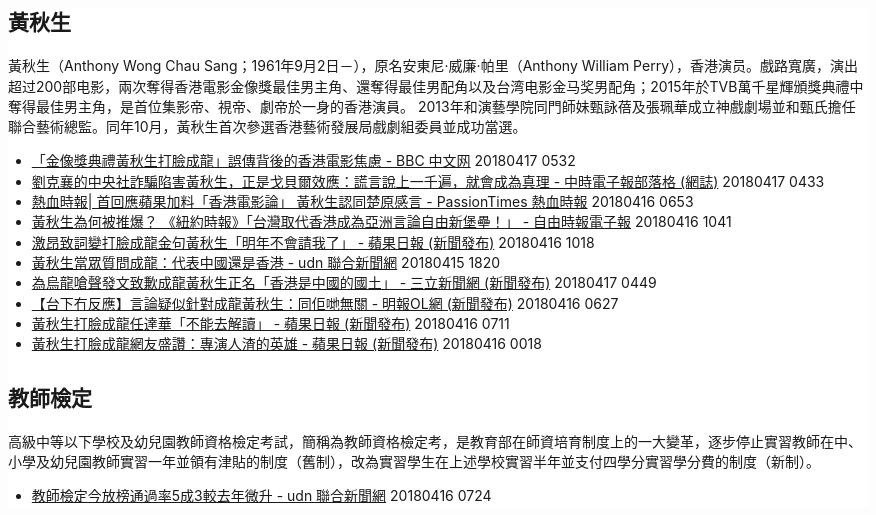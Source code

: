 ## 黃秋生

黃秋生（Anthony Wong Chau Sang；1961年9月2日－），原名安東尼·威廉·帕里（Anthony William Perry），香港演员。戲路寬廣，演出超过200部电影，兩次奪得香港電影金像獎最佳男主角、還奪得最佳男配角以及台湾电影金马奖男配角；2015年於TVB萬千星輝頒獎典禮中奪得最佳男主角，是首位集影帝、視帝、劇帝於一身的香港演員。
2013年和演藝學院同門師妹甄詠蓓及張珮華成立神戲劇場並和甄氏擔任聯合藝術總監。同年10月，黃秋生首次參選香港藝術發展局戲劇組委員並成功當選。
- [「金像獎典禮黃秋生打臉成龍」誤傳背後的香港電影焦慮 - BBC 中文网](http://www.bbc.com/zhongwen/trad/chinese-news-43792966 "「金像獎典禮黃秋生打臉成龍」誤傳背後的香港電影焦慮 - BBC 中文网") 20180417 0532
- [劉克襄的中央社詐騙陷害黃秋生，正是戈貝爾效應：謊言說上一千遍，就會成為真理 - 中時電子報部落格 (網誌)](http://newsblog.chinatimes.com/blackjack/archive/66396 "劉克襄的中央社詐騙陷害黃秋生，正是戈貝爾效應：謊言說上一千遍，就會成為真理 - 中時電子報部落格 (網誌)") 20180417 0433
- [熱血時報| 首回應蘋果加料「香港電影論」 黃秋生認同楚原感言 - PassionTimes 熱血時報](http://passiontimes.hk/article/04-16-2018/45256 "熱血時報| 首回應蘋果加料「香港電影論」 黃秋生認同楚原感言 - PassionTimes 熱血時報") 20180416 0653
- [黃秋生為何被推爆？ 《紐約時報》「台灣取代香港成為亞洲言論自由新堡壘！」 - 自由時報電子報](http://ent.ltn.com.tw/news/breakingnews/2397323 "黃秋生為何被推爆？ 《紐約時報》「台灣取代香港成為亞洲言論自由新堡壘！」 - 自由時報電子報") 20180416 1041
- [激昂致詞變打臉成龍金句黃秋生「明年不會請我了」 - 蘋果日報 (新聞發布)](https://tw.appledaily.com/new/realtime/20180416/1335420/ "激昂致詞變打臉成龍金句黃秋生「明年不會請我了」 - 蘋果日報 (新聞發布)") 20180416 1018
- [黃秋生當眾質問成龍：代表中國還是香港 - udn 聯合新聞網](https://stars.udn.com/star/story/10090/3088771 "黃秋生當眾質問成龍：代表中國還是香港 - udn 聯合新聞網") 20180415 1820
- [為烏龍嗆聲發文致歉成龍黃秋生正名「香港是中國的國土」 - 三立新聞網 (新聞發布)](http://www.setn.com/E/news.aspx?newsid=369346 "為烏龍嗆聲發文致歉成龍黃秋生正名「香港是中國的國土」 - 三立新聞網 (新聞發布)") 20180417 0449
- [【台下冇反應】言論疑似針對成龍黃秋生：同佢哋無關 - 明報OL網 (新聞發布)](https://ol.mingpao.com/php/showbiz3.php?nodeid=1523859981577&subcate=latest&issue=20180416 "【台下冇反應】言論疑似針對成龍黃秋生：同佢哋無關 - 明報OL網 (新聞發布)") 20180416 0627
- [黃秋生打臉成龍任達華「不能去解讀」 - 蘋果日報 (新聞發布)](https://tw.appledaily.com/new/realtime/20180416/1335485/ "黃秋生打臉成龍任達華「不能去解讀」 - 蘋果日報 (新聞發布)") 20180416 0711
- [黃秋生打臉成龍網友盛讚：專演人渣的英雄 - 蘋果日報 (新聞發布)](https://tw.entertainment.appledaily.com/realtime/20180416/1335210/ "黃秋生打臉成龍網友盛讚：專演人渣的英雄 - 蘋果日報 (新聞發布)") 20180416 0018

## 教師檢定

高級中等以下學校及幼兒園教師資格檢定考試，簡稱為教師資格檢定考，是教育部在師資培育制度上的一大變革，逐步停止實習教師在中、小學及幼兒園教師實習一年並領有津貼的制度（舊制），改為實習學生在上述學校實習半年並支付四學分實習學分費的制度（新制）。
- [教師檢定今放榜通過率5成3較去年微升 - udn 聯合新聞網](https://udn.com/news/story/7266/3089542 "教師檢定今放榜通過率5成3較去年微升 - udn 聯合新聞網") 20180416 0724
